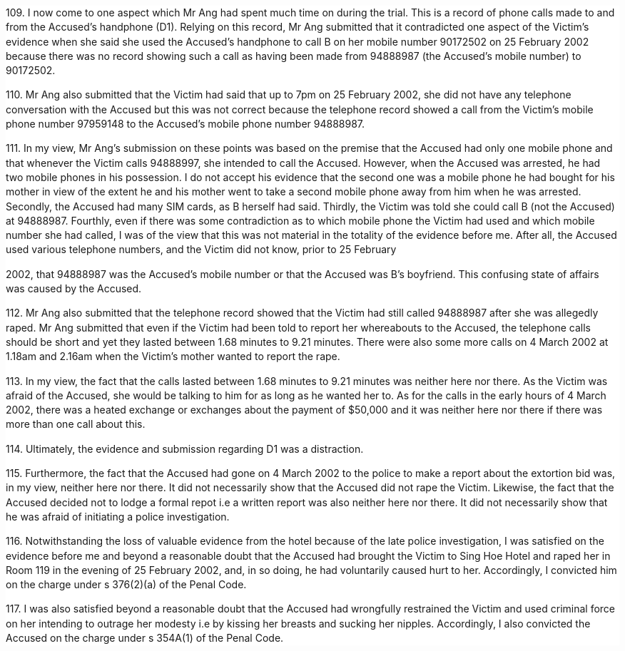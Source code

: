 109\. I now come to one aspect which Mr Ang had spent much time on during the trial. This is a record of phone calls made to and from the Accused’s handphone (D1). Relying on this record, Mr Ang submitted that it contradicted one aspect of the Victim’s evidence when she said she used the Accused’s handphone to call B on her mobile number 90172502 on 25 February 2002 because there was no record showing such a call as having been made from 94888987 (the Accused’s mobile number) to 90172502. 

110\. Mr Ang also submitted that the Victim had said that up to 7pm on 25 February 2002, she did not have any telephone conversation with the Accused but this was not correct because the telephone record showed a call from the Victim’s mobile phone number 97959148 to the Accused’s mobile phone number 94888987. 

111\. In my view, Mr Ang’s submission on these points was based on the premise that the Accused had only one mobile phone and that whenever the Victim calls 94888997, she intended to call the Accused. However, when the Accused was arrested, he had two mobile phones in his possession. I do not accept his evidence that the second one was a mobile phone he had bought for his mother in view of the extent he and his mother went to take a second mobile phone away from him when he was arrested. Secondly, the Accused had many SIM cards, as B herself had said. Thirdly, the Victim was told she could call B (not the Accused) at 94888987. Fourthly, even if there was some contradiction as to which mobile phone the Victim had used and which mobile number she had called, I was of the view that this was not material in the totality of the evidence before me. After all, the Accused used various telephone numbers, and the Victim did not know, prior to 25 February 


2002, that 94888987 was the Accused’s mobile number or that the Accused was B’s boyfriend. This confusing state of affairs was caused by the Accused. 

112\. Mr Ang also submitted that the telephone record showed that the Victim had still called 94888987 after she was allegedly raped. Mr Ang submitted that even if the Victim had been told to report her whereabouts to the Accused, the telephone calls should be short and yet they lasted between 1.68 minutes to 9.21 minutes. There were also some more calls on 4 March 2002 at 1.18am and 2.16am when the Victim’s mother wanted to report the rape. 

113\. In my view, the fact that the calls lasted between 1.68 minutes to 9.21 minutes was neither here nor there. As the Victim was afraid of the Accused, she would be talking to him for as long as he wanted her to. As for the calls in the early hours of 4 March 2002, there was a heated exchange or exchanges about the payment of $50,000 and it was neither here nor there if there was more than one call about this. 

114\. Ultimately, the evidence and submission regarding D1 was a distraction. 

115\. Furthermore, the fact that the Accused had gone on 4 March 2002 to the police to make a report about the extortion bid was, in my view, neither here nor there. It did not necessarily show that the Accused did not rape the Victim. Likewise, the fact that the Accused decided not to lodge a formal repot i.e a written report was also neither here nor there. It did not necessarily show that he was afraid of initiating a police investigation. 

116\. Notwithstanding the loss of valuable evidence from the hotel because of the late police investigation, I was satisfied on the evidence before me and beyond a reasonable doubt that the Accused had brought the Victim to Sing Hoe Hotel and raped her in Room 119 in the evening of 25 February 2002, and, in so doing, he had voluntarily caused hurt to her. Accordingly, I convicted him on the charge under s 376(2)(a) of the Penal Code. 

117\. I was also satisfied beyond a reasonable doubt that the Accused had wrongfully restrained the Victim and used criminal force on her intending to outrage her modesty i.e by kissing her breasts and sucking her nipples. Accordingly, I also convicted the Accused on the charge under s 354A(1) of the Penal Code. 
